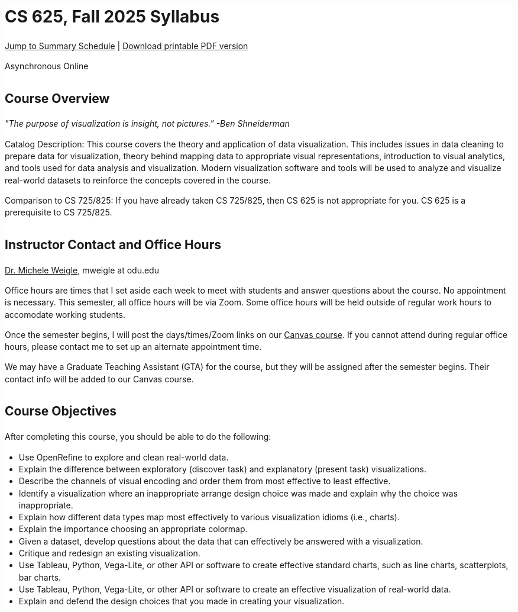 

# **CS 625, Fall 2025 Syllabus**

[Jump to Summary Schedule](https://github.com/odu-cs625-datavis/public-fall25-mcw/blob/main/syllabus.md#summary-schedule) | [Download printable PDF version](https://github.com/odu-cs625-datavis/public-fall25-mcw/raw/main/syllabus.pdf)

Asynchronous Online

## **Course Overview**

*"The purpose of visualization is insight, not pictures." \-Ben Shneiderman*

Catalog Description: This course covers the theory and application of data visualization. This includes issues in data cleaning to prepare data for visualization, theory behind mapping data to appropriate visual representations, introduction to visual analytics, and tools used for data analysis and visualization. Modern visualization software and tools will be used to analyze and visualize real-world datasets to reinforce the concepts covered in the course.

Comparison to CS 725/825: If you have already taken CS 725/825, then CS 625 is not appropriate for you. CS 625 is a prerequisite to CS 725/825.

## **Instructor Contact and Office Hours**

[Dr. Michele Weigle](https://www.cs.odu.edu/~mweigle/), mweigle at odu.edu

Office hours are times that I set aside each week to meet with students and answer questions about the course. No appointment is necessary. This semester, all office hours will be via Zoom. Some office hours will be held outside of regular work hours to accomodate working students.

Once the semester begins, I will post the days/times/Zoom links on our [Canvas course](https://canvas.odu.edu/courses/187852). If you cannot attend during regular office hours, please contact me to set up an alternate appointment time.

We may have a Graduate Teaching Assistant (GTA) for the course, but they will be assigned after the semester begins. Their contact info will be added to our Canvas course.

## **Course Objectives**

After completing this course, you should be able to do the following:

* Use OpenRefine to explore and clean real-world data.  
* Explain the difference between exploratory (discover task) and explanatory (present task) visualizations.  
* Describe the channels of visual encoding and order them from most effective to least effective.  
* Identify a visualization where an inappropriate arrange design choice was made and explain why the choice was inappropriate.  
* Explain how different data types map most effectively to various visualization idioms (i.e., charts).  
* Explain the importance choosing an appropriate colormap.  
* Given a dataset, develop questions about the data that can effectively be answered with a visualization.  
* Critique and redesign an existing visualization.  
* Use Tableau, Python, Vega-Lite, or other API or software to create effective standard charts, such as line charts, scatterplots, bar charts.  
* Use Tableau, Python, Vega-Lite, or other API or software to create an effective visualization of real-world data.  
* Explain and defend the design choices that you made in creating your visualization.
